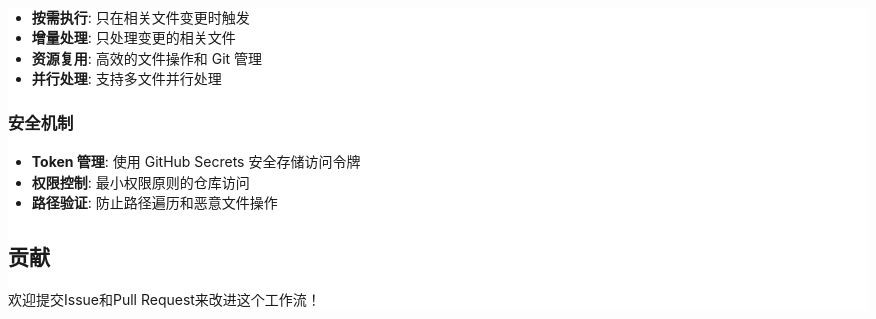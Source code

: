 - **按需执行**: 只在相关文件变更时触发
- **增量处理**: 只处理变更的相关文件
- **资源复用**: 高效的文件操作和 Git 管理
- **并行处理**: 支持多文件并行处理

### 安全机制

- **Token 管理**: 使用 GitHub Secrets 安全存储访问令牌
- **权限控制**: 最小权限原则的仓库访问
- **路径验证**: 防止路径遍历和恶意文件操作

## 贡献

欢迎提交Issue和Pull Request来改进这个工作流！